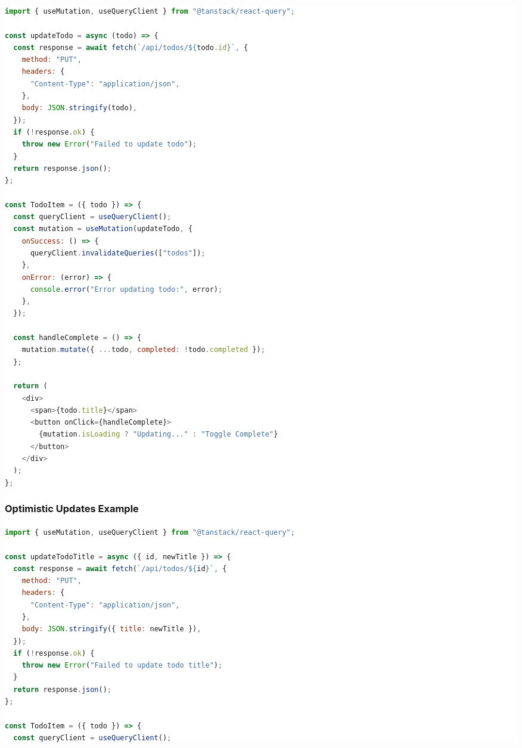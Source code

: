 ```javascript
import { useMutation, useQueryClient } from "@tanstack/react-query";

const updateTodo = async (todo) => {
  const response = await fetch(`/api/todos/${todo.id}`, {
    method: "PUT",
    headers: {
      "Content-Type": "application/json",
    },
    body: JSON.stringify(todo),
  });
  if (!response.ok) {
    throw new Error("Failed to update todo");
  }
  return response.json();
};

const TodoItem = ({ todo }) => {
  const queryClient = useQueryClient();
  const mutation = useMutation(updateTodo, {
    onSuccess: () => {
      queryClient.invalidateQueries(["todos"]);
    },
    onError: (error) => {
      console.error("Error updating todo:", error);
    },
  });

  const handleComplete = () => {
    mutation.mutate({ ...todo, completed: !todo.completed });
  };

  return (
    <div>
      <span>{todo.title}</span>
      <button onClick={handleComplete}>
        {mutation.isLoading ? "Updating..." : "Toggle Complete"}
      </button>
    </div>
  );
};
```

### Optimistic Updates Example

```javascript
import { useMutation, useQueryClient } from "@tanstack/react-query";

const updateTodoTitle = async ({ id, newTitle }) => {
  const response = await fetch(`/api/todos/${id}`, {
    method: "PUT",
    headers: {
      "Content-Type": "application/json",
    },
    body: JSON.stringify({ title: newTitle }),
  });
  if (!response.ok) {
    throw new Error("Failed to update todo title");
  }
  return response.json();
};

const TodoItem = ({ todo }) => {
  const queryClient = useQueryClient();
```